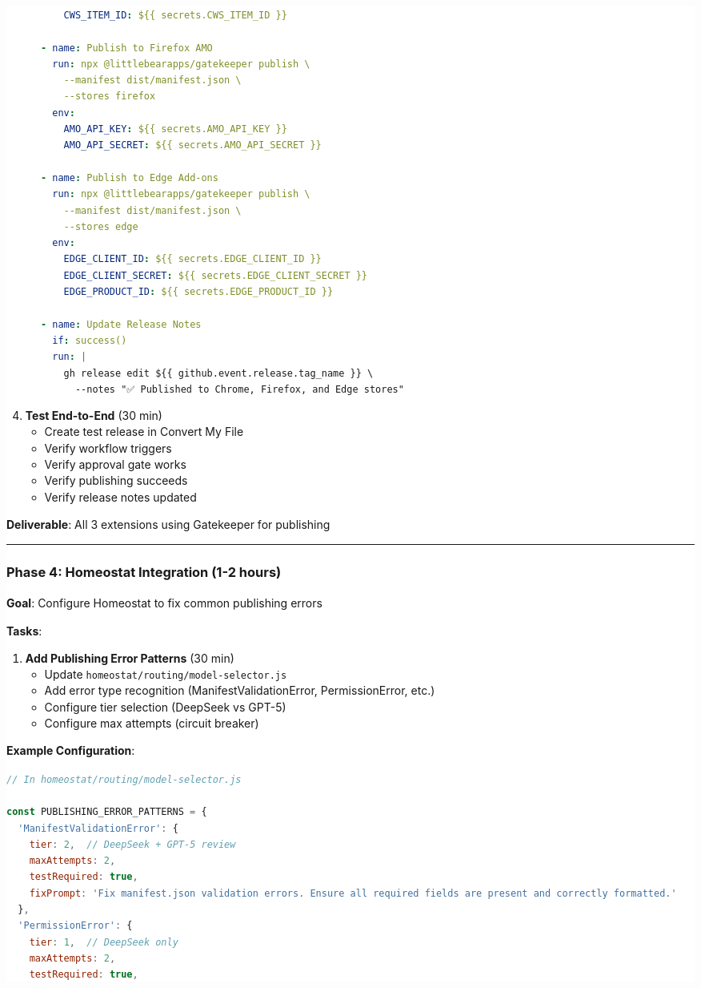 ```yaml
          CWS_ITEM_ID: ${{ secrets.CWS_ITEM_ID }}

      - name: Publish to Firefox AMO
        run: npx @littlebearapps/gatekeeper publish \
          --manifest dist/manifest.json \
          --stores firefox
        env:
          AMO_API_KEY: ${{ secrets.AMO_API_KEY }}
          AMO_API_SECRET: ${{ secrets.AMO_API_SECRET }}

      - name: Publish to Edge Add-ons
        run: npx @littlebearapps/gatekeeper publish \
          --manifest dist/manifest.json \
          --stores edge
        env:
          EDGE_CLIENT_ID: ${{ secrets.EDGE_CLIENT_ID }}
          EDGE_CLIENT_SECRET: ${{ secrets.EDGE_CLIENT_SECRET }}
          EDGE_PRODUCT_ID: ${{ secrets.EDGE_PRODUCT_ID }}

      - name: Update Release Notes
        if: success()
        run: |
          gh release edit ${{ github.event.release.tag_name }} \
            --notes "✅ Published to Chrome, Firefox, and Edge stores"
```

4. **Test End-to-End** (30 min)
   - Create test release in Convert My File
   - Verify workflow triggers
   - Verify approval gate works
   - Verify publishing succeeds
   - Verify release notes updated

**Deliverable**: All 3 extensions using Gatekeeper for publishing

---

### Phase 4: Homeostat Integration (1-2 hours)

**Goal**: Configure Homeostat to fix common publishing errors

**Tasks**:

1. **Add Publishing Error Patterns** (30 min)
   - Update `homeostat/routing/model-selector.js`
   - Add error type recognition (ManifestValidationError, PermissionError, etc.)
   - Configure tier selection (DeepSeek vs GPT-5)
   - Configure max attempts (circuit breaker)

**Example Configuration**:

```javascript
// In homeostat/routing/model-selector.js

const PUBLISHING_ERROR_PATTERNS = {
  'ManifestValidationError': {
    tier: 2,  // DeepSeek + GPT-5 review
    maxAttempts: 2,
    testRequired: true,
    fixPrompt: 'Fix manifest.json validation errors. Ensure all required fields are present and correctly formatted.'
  },
  'PermissionError': {
    tier: 1,  // DeepSeek only
    maxAttempts: 2,
    testRequired: true,
```